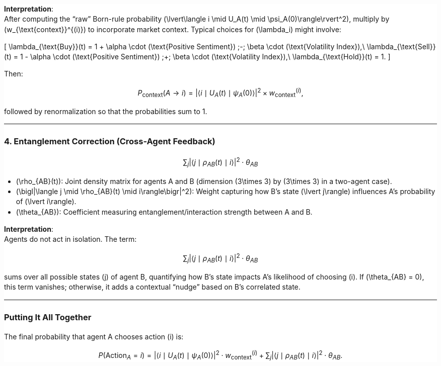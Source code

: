 **Interpretation**:  
After computing the “raw” Born-rule probability \(\lvert\langle i \mid U_A(t) \mid \psi_A(0)\rangle\rvert^2\), multiply by \(w_{\text{context}}^{(i)}\) to incorporate market context. Typical choices for \(\lambda_i\) might involve:

\[
\lambda_{\text{Buy}}(t)  = 1 + \alpha \cdot (\text{Positive Sentiment}) \;-\; \beta \cdot (\text{Volatility Index}),\\
\lambda_{\text{Sell}}(t) = 1 - \alpha \cdot (\text{Positive Sentiment}) \;+\; \beta \cdot (\text{Volatility Index}),\\
\lambda_{\text{Hold}}(t) = 1.
\]

Then:

$$
P_{\text{context}}(A \to i) 
= \bigl|\langle i \mid U_A(t) \mid \psi_A(0)\rangle\bigr|^2 \times w_{\text{context}}^{(i)},
$$

followed by renormalization so that the probabilities sum to 1.

---

### 4. Entanglement Correction (Cross-Agent Feedback)

$$
\sum_j \bigl|\langle j \mid \rho_{AB}(t) \mid i\rangle\bigr|^2 \;\cdot\; \theta_{AB}
$$

- \(\rho_{AB}(t)\): Joint density matrix for agents A and B (dimension \(3\times 3\) by \(3\times 3\) in a two-agent case).  
- \(\bigl|\langle j \mid \rho_{AB}(t) \mid i\rangle\bigr|^2\): Weight capturing how B’s state \(\lvert j\rangle\) influences A’s probability of \(\lvert i\rangle\).  
- \(\theta_{AB}\): Coefficient measuring entanglement/interaction strength between A and B.

**Interpretation**:  
Agents do not act in isolation. The term:

$$
\sum_j \bigl|\langle j \mid \rho_{AB}(t) \mid i\rangle\bigr|^2 \;\cdot\; \theta_{AB}
$$

sums over all possible states \(j\) of agent B, quantifying how B’s state impacts A’s likelihood of choosing \(i\). If \(\theta_{AB} = 0\), this term vanishes; otherwise, it adds a contextual “nudge” based on B’s correlated state.

---

### Putting It All Together

The final probability that agent A chooses action \(i\) is:

$$
P(\text{Action}_A = i) 
= \bigl|\langle i \mid U_A(t) \mid \psi_A(0)\rangle\bigr|^2 \cdot w_{\text{context}}^{(i)}
\;+\; \sum_j \bigl|\langle j \mid \rho_{AB}(t) \mid i\rangle\bigr|^2 \cdot \theta_{AB}.
$$
